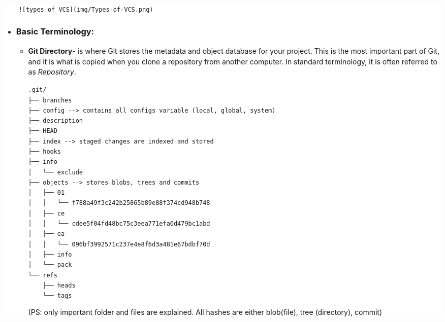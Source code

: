         ![types of VCS](img/Types-of-VCS.png)

* ### Basic Terminology:

    *   **Git Directory**- is where Git stores the metadata and object database for your project. This is the most important part of Git, and it is what is copied when you clone a repository from another computer. In standard terminology, it is often referred to as _Repository_.
        ```
        .git/
        ├── branches
        ├── config --> contains all configs variable (local, global, system)
        ├── description
        ├── HEAD
        ├── index --> staged changes are indexed and stored
        ├── hooks
        ├── info
        │   └── exclude
        ├── objects --> stores blobs, trees and commits
        │   ├── 01
        │   │   └── f788a49f3c242b25865b89e88f374cd948b748
        │   ├── ce
        │   │   └── cdee5f04fd48bc75c3eea771efa0d479bc1abd
        │   ├── ea
        │   │   └── 096bf3992571c237e4e8f6d3a481e67bdbf70d
        │   ├── info
        │   └── pack
        └── refs
            ├── heads
            └── tags
        ```
        (PS: only important folder and files are explained. All hashes are either blob(file), tree (directory), commit)

